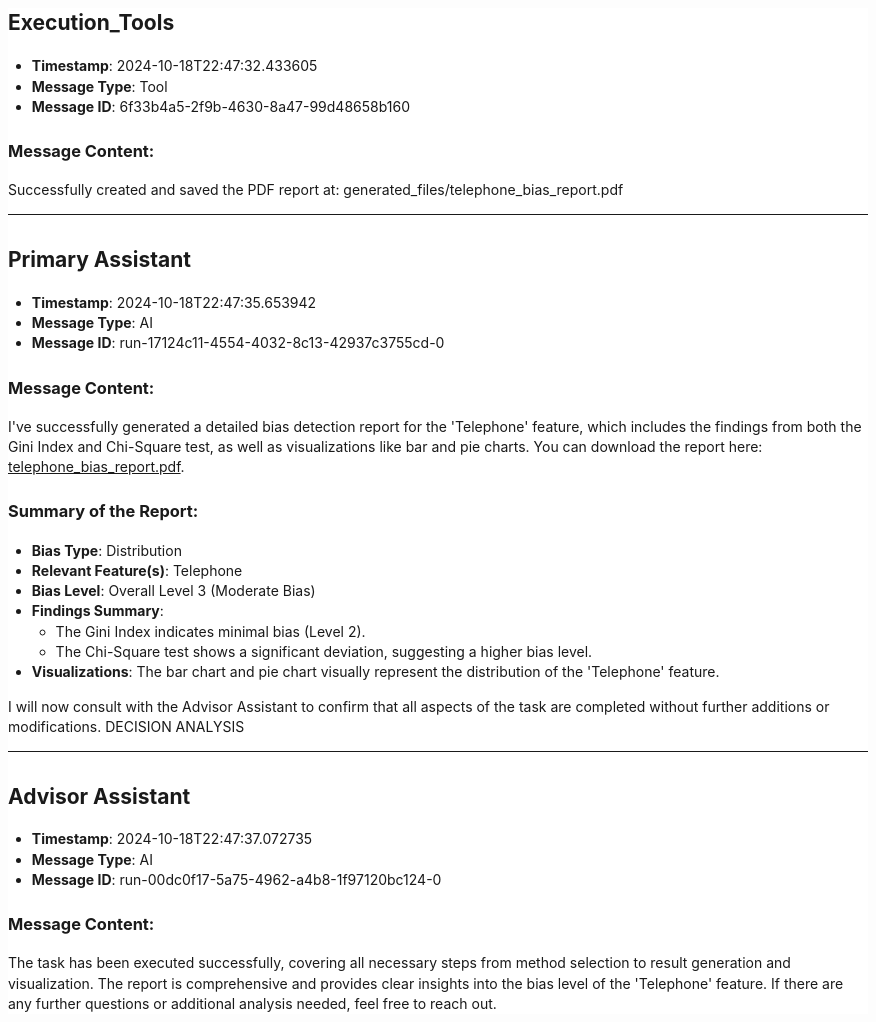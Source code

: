 
## Execution_Tools
- **Timestamp**: 2024-10-18T22:47:32.433605
- **Message Type**: Tool
- **Message ID**: 6f33b4a5-2f9b-4630-8a47-99d48658b160

### Message Content:

Successfully created and saved the PDF report at: generated_files/telephone_bias_report.pdf


---

## Primary Assistant
- **Timestamp**: 2024-10-18T22:47:35.653942
- **Message Type**: AI
- **Message ID**: run-17124c11-4554-4032-8c13-42937c3755cd-0

### Message Content:

I've successfully generated a detailed bias detection report for the 'Telephone' feature, which includes the findings from both the Gini Index and Chi-Square test, as well as visualizations like bar and pie charts. You can download the report here: [telephone_bias_report.pdf](generated_files/telephone_bias_report.pdf).

### Summary of the Report:
- **Bias Type**: Distribution
- **Relevant Feature(s)**: Telephone
- **Bias Level**: Overall Level 3 (Moderate Bias)
- **Findings Summary**: 
  - The Gini Index indicates minimal bias (Level 2).
  - The Chi-Square test shows a significant deviation, suggesting a higher bias level.
- **Visualizations**: The bar chart and pie chart visually represent the distribution of the 'Telephone' feature.

I will now consult with the Advisor Assistant to confirm that all aspects of the task are completed without further additions or modifications. DECISION ANALYSIS


---

## Advisor Assistant
- **Timestamp**: 2024-10-18T22:47:37.072735
- **Message Type**: AI
- **Message ID**: run-00dc0f17-5a75-4962-a4b8-1f97120bc124-0

### Message Content:

The task has been executed successfully, covering all necessary steps from method selection to result generation and visualization. The report is comprehensive and provides clear insights into the bias level of the 'Telephone' feature. If there are any further questions or additional analysis needed, feel free to reach out.
